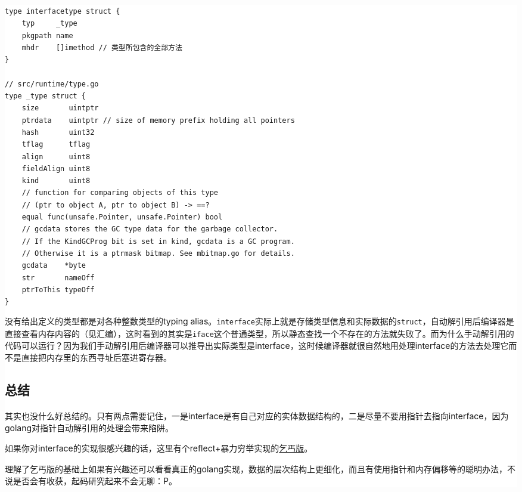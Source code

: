 ```golang
type interfacetype struct {
	typ     _type
	pkgpath name
	mhdr    []imethod // 类型所包含的全部方法
}

// src/runtime/type.go
type _type struct {
	size       uintptr
	ptrdata    uintptr // size of memory prefix holding all pointers
	hash       uint32
	tflag      tflag
	align      uint8
	fieldAlign uint8
	kind       uint8
	// function for comparing objects of this type
	// (ptr to object A, ptr to object B) -> ==?
	equal func(unsafe.Pointer, unsafe.Pointer) bool
	// gcdata stores the GC type data for the garbage collector.
	// If the KindGCProg bit is set in kind, gcdata is a GC program.
	// Otherwise it is a ptrmask bitmap. See mbitmap.go for details.
	gcdata    *byte
	str       nameOff
	ptrToThis typeOff
}
```

没有给出定义的类型都是对各种整数类型的typing alias。`interface`实际上就是存储类型信息和实际数据的`struct`，自动解引用后编译器是直接查看内存内容的（见汇编），这时看到的其实是`iface`这个普通类型，所以静态查找一个不存在的方法就失败了。而为什么手动解引用的代码可以运行？因为我们手动解引用后编译器可以推导出实际类型是interface，这时候编译器就很自然地用处理interface的方法去处理它而不是直接把内存里的东西寻址后塞进寄存器。

## 总结

其实也没什么好总结的。只有两点需要记住，一是interface是有自己对应的实体数据结构的，二是尽量不要用指针去指向interface，因为golang对指针自动解引用的处理会带来陷阱。

如果你对interface的实现很感兴趣的话，这里有个reflect+暴力穷举实现的[乞丐版](https://www.tapirgames.com/blog/golang-interface-implementation)。

理解了乞丐版的基础上如果有兴趣还可以看看真正的golang实现，数据的层次结构上更细化，而且有使用指针和内存偏移等的聪明办法，不说是否会有收获，起码研究起来不会无聊：P。
